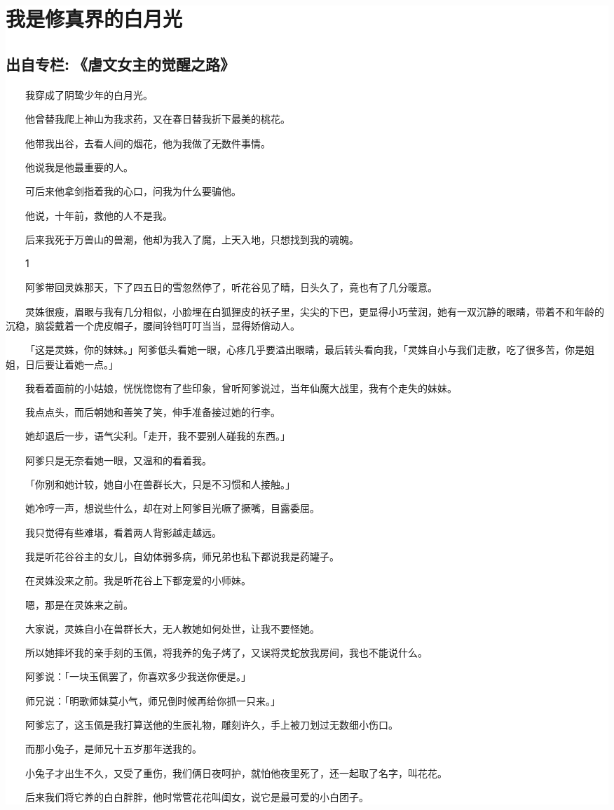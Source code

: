 # 我是修真界的白月光  
## 出自专栏: 《虐文女主的觉醒之路》  
&emsp;&emsp;我穿成了阴鸷少年的白月光。  
  
&emsp;&emsp;他曾替我爬上神山为我求药，又在春日替我折下最美的桃花。  
  
&emsp;&emsp;他带我出谷，去看人间的烟花，他为我做了无数件事情。  
  
&emsp;&emsp;他说我是他最重要的人。  
  
&emsp;&emsp;可后来他拿剑指着我的心口，问我为什么要骗他。  
  
&emsp;&emsp;他说，十年前，救他的人不是我。  
  
&emsp;&emsp;后来我死于万兽山的兽潮，他却为我入了魔，上天入地，只想找到我的魂魄。  
  
&emsp;&emsp;1  
  
&emsp;&emsp;阿爹带回灵姝那天，下了四五日的雪忽然停了，听花谷见了晴，日头久了，竟也有了几分暖意。  
  
&emsp;&emsp;灵姝很瘦，眉眼与我有几分相似，小脸埋在白狐狸皮的袄子里，尖尖的下巴，更显得小巧莹润，她有一双沉静的眼睛，带着不和年龄的沉稳，脑袋戴着一个虎皮帽子，腰间铃铛叮叮当当，显得娇俏动人。  
  
&emsp;&emsp;「这是灵姝，你的妹妹。」阿爹低头看她一眼，心疼几乎要溢出眼睛，最后转头看向我，「灵姝自小与我们走散，吃了很多苦，你是姐姐，日后要让着她一点。」  
  
&emsp;&emsp;我看着面前的小姑娘，恍恍惚惚有了些印象，曾听阿爹说过，当年仙魔大战里，我有个走失的妹妹。  
  
&emsp;&emsp;我点点头，而后朝她和善笑了笑，伸手准备接过她的行李。  
  
&emsp;&emsp;她却退后一步，语气尖利。「走开，我不要别人碰我的东西。」  
  
&emsp;&emsp;阿爹只是无奈看她一眼，又温和的看着我。  
  
&emsp;&emsp;「你别和她计较，她自小在兽群长大，只是不习惯和人接触。」  
  
&emsp;&emsp;她冷哼一声，想说些什么，却在对上阿爹目光噘了撅嘴，目露委屈。  
  
&emsp;&emsp;我只觉得有些难堪，看着两人背影越走越远。  
  
&emsp;&emsp;我是听花谷谷主的女儿，自幼体弱多病，师兄弟也私下都说我是药罐子。  
  
&emsp;&emsp;在灵姝没来之前。我是听花谷上下都宠爱的小师妹。  
  
&emsp;&emsp;嗯，那是在灵姝来之前。  
  
&emsp;&emsp;大家说，灵姝自小在兽群长大，无人教她如何处世，让我不要怪她。  
  
&emsp;&emsp;所以她摔坏我的亲手刻的玉佩，将我养的兔子烤了，又误将灵蛇放我房间，我也不能说什么。  
  
&emsp;&emsp;阿爹说：「一块玉佩罢了，你喜欢多少我送你便是。」  
  
&emsp;&emsp;师兄说：「明歌师妹莫小气，师兄倒时候再给你抓一只来。」  
  
&emsp;&emsp;阿爹忘了，这玉佩是我打算送他的生辰礼物，雕刻许久，手上被刀划过无数细小伤口。  
  
&emsp;&emsp;而那小兔子，是师兄十五岁那年送我的。  
  
&emsp;&emsp;小兔子才出生不久，又受了重伤，我们俩日夜呵护，就怕他夜里死了，还一起取了名字，叫花花。  
  
&emsp;&emsp;后来我们将它养的白白胖胖，他时常管花花叫闺女，说它是最可爱的小白团子。  
  